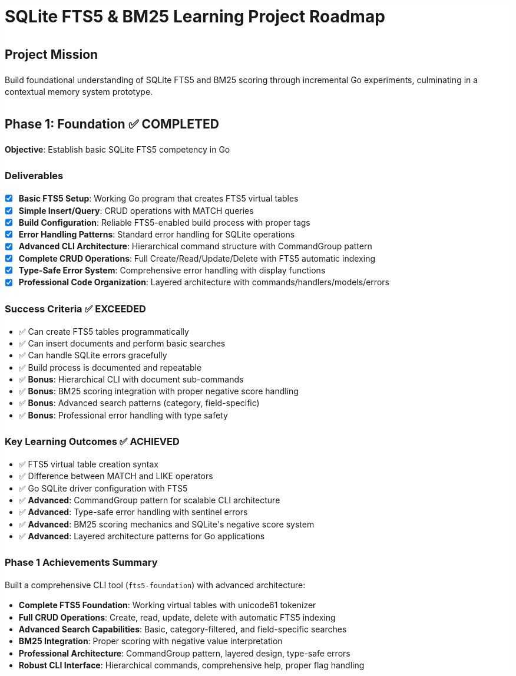 # SQLite FTS5 & BM25 Learning Project Roadmap

## Project Mission

Build foundational understanding of SQLite FTS5 and BM25 scoring through incremental Go experiments, culminating in a contextual memory system prototype.

## Phase 1: Foundation ✅ **COMPLETED**

**Objective**: Establish basic SQLite FTS5 competency in Go

### Deliverables

- [x] **Basic FTS5 Setup**: Working Go program that creates FTS5 virtual tables
- [x] **Simple Insert/Query**: CRUD operations with MATCH queries  
- [x] **Build Configuration**: Reliable FTS5-enabled build process with proper tags
- [x] **Error Handling Patterns**: Standard error handling for SQLite operations
- [x] **Advanced CLI Architecture**: Hierarchical command structure with CommandGroup pattern
- [x] **Complete CRUD Operations**: Full Create/Read/Update/Delete with FTS5 automatic indexing
- [x] **Type-Safe Error System**: Comprehensive error handling with display functions
- [x] **Professional Code Organization**: Layered architecture with commands/handlers/models/errors

### Success Criteria ✅ **EXCEEDED**

- ✅ Can create FTS5 tables programmatically
- ✅ Can insert documents and perform basic searches
- ✅ Can handle SQLite errors gracefully
- ✅ Build process is documented and repeatable
- ✅ **Bonus**: Hierarchical CLI with document sub-commands
- ✅ **Bonus**: BM25 scoring integration with proper negative score handling
- ✅ **Bonus**: Advanced search patterns (category, field-specific)
- ✅ **Bonus**: Professional error handling with type safety

### Key Learning Outcomes ✅ **ACHIEVED**

- ✅ FTS5 virtual table creation syntax
- ✅ Difference between MATCH and LIKE operators  
- ✅ Go SQLite driver configuration with FTS5
- ✅ **Advanced**: CommandGroup pattern for scalable CLI architecture
- ✅ **Advanced**: Type-safe error handling with sentinel errors
- ✅ **Advanced**: BM25 scoring mechanics and SQLite's negative score system
- ✅ **Advanced**: Layered architecture patterns for Go applications

### Phase 1 Achievements Summary

Built a comprehensive CLI tool (`fts5-foundation`) with advanced architecture:

- **Complete FTS5 Foundation**: Working virtual tables with unicode61 tokenizer
- **Full CRUD Operations**: Create, read, update, delete with automatic FTS5 indexing
- **Advanced Search Capabilities**: Basic, category-filtered, and field-specific searches
- **BM25 Integration**: Proper scoring with negative value interpretation
- **Professional Architecture**: CommandGroup pattern, layered design, type-safe errors
- **Robust CLI Interface**: Hierarchical commands, comprehensive help, proper flag handling

